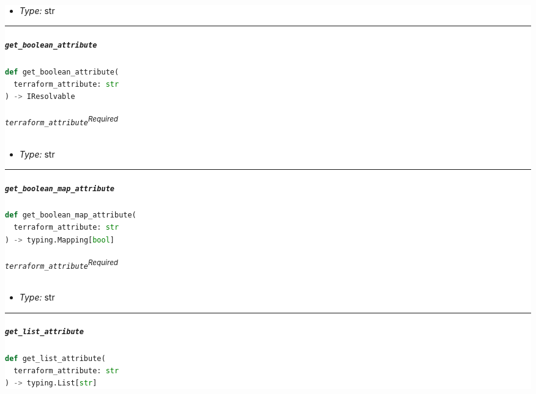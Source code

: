 - *Type:* str

---

##### `get_boolean_attribute` <a name="get_boolean_attribute" id="@cdktf/provider-datadog.dataDatadogAzureUcConfig.DataDatadogAzureUcConfigActualBillConfigOutputReference.getBooleanAttribute"></a>

```python
def get_boolean_attribute(
  terraform_attribute: str
) -> IResolvable
```

###### `terraform_attribute`<sup>Required</sup> <a name="terraform_attribute" id="@cdktf/provider-datadog.dataDatadogAzureUcConfig.DataDatadogAzureUcConfigActualBillConfigOutputReference.getBooleanAttribute.parameter.terraformAttribute"></a>

- *Type:* str

---

##### `get_boolean_map_attribute` <a name="get_boolean_map_attribute" id="@cdktf/provider-datadog.dataDatadogAzureUcConfig.DataDatadogAzureUcConfigActualBillConfigOutputReference.getBooleanMapAttribute"></a>

```python
def get_boolean_map_attribute(
  terraform_attribute: str
) -> typing.Mapping[bool]
```

###### `terraform_attribute`<sup>Required</sup> <a name="terraform_attribute" id="@cdktf/provider-datadog.dataDatadogAzureUcConfig.DataDatadogAzureUcConfigActualBillConfigOutputReference.getBooleanMapAttribute.parameter.terraformAttribute"></a>

- *Type:* str

---

##### `get_list_attribute` <a name="get_list_attribute" id="@cdktf/provider-datadog.dataDatadogAzureUcConfig.DataDatadogAzureUcConfigActualBillConfigOutputReference.getListAttribute"></a>

```python
def get_list_attribute(
  terraform_attribute: str
) -> typing.List[str]
```
